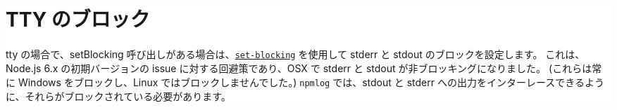 # <a name="blocking-ttys"></a>TTY のブロック

tty の場合で、setBlocking 呼び出しがある場合は、[`set-blocking`](https://npmjs.com/package/set-blocking) を使用して stderr と stdout のブロックを設定します。
これは、Node.js 6.x の初期バージョンの issue に対する回避策であり、OSX で stderr と stdout が非ブロッキングになりました。 (これらは常に Windows をブロックし、Linux ではブロックしませんでした。) `npmlog` では、stdout と stderr への出力をインターレースできるように、それらがブロックされている必要があります。
